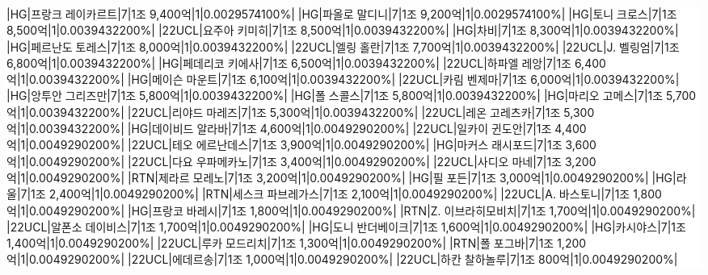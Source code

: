 |HG|프랑크 레이카르트|7|1조 9,400억|1|0.0029574100%|
|HG|파올로 말디니|7|1조 9,200억|1|0.0029574100%|
|HG|토니 크로스|7|1조 8,500억|1|0.0039432200%|
|22UCL|요주아 키미히|7|1조 8,500억|1|0.0039432200%|
|HG|차비|7|1조 8,300억|1|0.0039432200%|
|HG|페르난도 토레스|7|1조 8,000억|1|0.0039432200%|
|22UCL|엘링 홀란|7|1조 7,700억|1|0.0039432200%|
|22UCL|J. 벨링엄|7|1조 6,800억|1|0.0039432200%|
|HG|페데리코 키에사|7|1조 6,500억|1|0.0039432200%|
|22UCL|하파엘 레앙|7|1조 6,400억|1|0.0039432200%|
|HG|메이슨 마운트|7|1조 6,100억|1|0.0039432200%|
|22UCL|카림 벤제마|7|1조 6,000억|1|0.0039432200%|
|HG|앙투안 그리즈만|7|1조 5,800억|1|0.0039432200%|
|HG|폴 스콜스|7|1조 5,800억|1|0.0039432200%|
|HG|마리오 고메스|7|1조 5,700억|1|0.0039432200%|
|22UCL|리야드 마레즈|7|1조 5,300억|1|0.0039432200%|
|22UCL|레온 고레츠카|7|1조 5,300억|1|0.0039432200%|
|HG|데이비드 알라바|7|1조 4,600억|1|0.0049290200%|
|22UCL|일카이 귄도안|7|1조 4,400억|1|0.0049290200%|
|22UCL|테오 에르난데스|7|1조 3,900억|1|0.0049290200%|
|HG|마커스 래시포드|7|1조 3,600억|1|0.0049290200%|
|22UCL|다요 우파메카노|7|1조 3,400억|1|0.0049290200%|
|22UCL|사디오 마네|7|1조 3,200억|1|0.0049290200%|
|RTN|제라르 모레노|7|1조 3,200억|1|0.0049290200%|
|HG|필 포든|7|1조 3,000억|1|0.0049290200%|
|HG|라울|7|1조 2,400억|1|0.0049290200%|
|RTN|세스크 파브레가스|7|1조 2,100억|1|0.0049290200%|
|22UCL|A. 바스토니|7|1조 1,800억|1|0.0049290200%|
|HG|프랑코 바레시|7|1조 1,800억|1|0.0049290200%|
|RTN|Z. 이브라히모비치|7|1조 1,700억|1|0.0049290200%|
|22UCL|알폰소 데이비스|7|1조 1,700억|1|0.0049290200%|
|HG|도니 반더베이크|7|1조 1,600억|1|0.0049290200%|
|HG|카시야스|7|1조 1,400억|1|0.0049290200%|
|22UCL|루카 모드리치|7|1조 1,300억|1|0.0049290200%|
|RTN|폴 포그바|7|1조 1,200억|1|0.0049290200%|
|22UCL|에데르송|7|1조 1,000억|1|0.0049290200%|
|22UCL|하칸 찰하놀루|7|1조 800억|1|0.0049290200%|